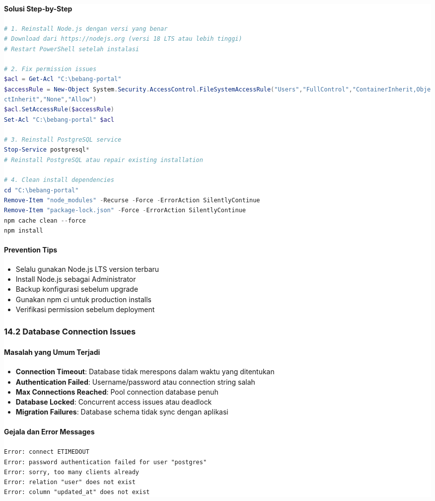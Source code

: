 ```powershell
```

#### Solusi Step-by-Step
```powershell
# 1. Reinstall Node.js dengan versi yang benar
# Download dari https://nodejs.org (versi 18 LTS atau lebih tinggi)
# Restart PowerShell setelah instalasi

# 2. Fix permission issues
$acl = Get-Acl "C:\bebang-portal"
$accessRule = New-Object System.Security.AccessControl.FileSystemAccessRule("Users","FullControl","ContainerInherit,ObjectInherit","None","Allow")
$acl.SetAccessRule($accessRule)
Set-Acl "C:\bebang-portal" $acl

# 3. Reinstall PostgreSQL service
Stop-Service postgresql*
# Reinstall PostgreSQL atau repair existing installation

# 4. Clean install dependencies
cd "C:\bebang-portal"
Remove-Item "node_modules" -Recurse -Force -ErrorAction SilentlyContinue
Remove-Item "package-lock.json" -Force -ErrorAction SilentlyContinue
npm cache clean --force
npm install
```

#### Prevention Tips
- Selalu gunakan Node.js LTS version terbaru
- Install Node.js sebagai Administrator
- Backup konfigurasi sebelum upgrade
- Gunakan npm ci untuk production installs
- Verifikasi permission sebelum deployment

### 14.2 Database Connection Issues

#### Masalah yang Umum Terjadi
- **Connection Timeout**: Database tidak merespons dalam waktu yang ditentukan
- **Authentication Failed**: Username/password atau connection string salah
- **Max Connections Reached**: Pool connection database penuh
- **Database Locked**: Concurrent access issues atau deadlock
- **Migration Failures**: Database schema tidak sync dengan aplikasi

#### Gejala dan Error Messages
```
Error: connect ETIMEDOUT
Error: password authentication failed for user "postgres"
Error: sorry, too many clients already
Error: relation "user" does not exist
Error: column "updated_at" does not exist
```
